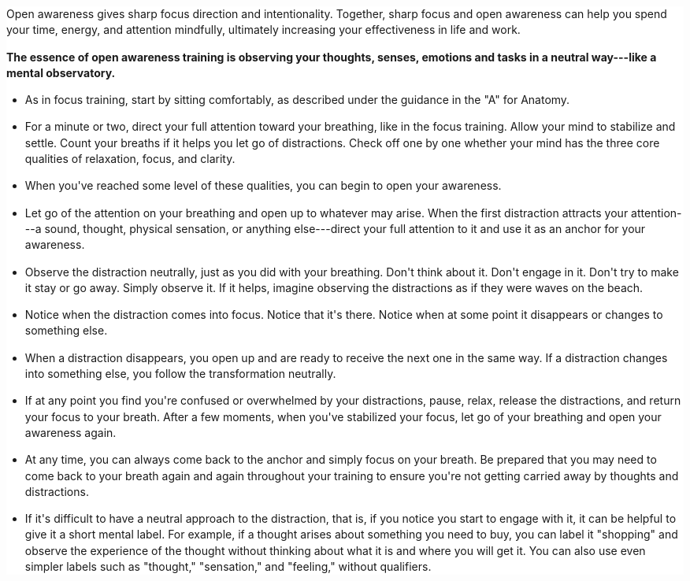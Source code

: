 Open awareness gives sharp focus direction and intentionality. Together,
sharp focus and open awareness can help you spend your time, energy, and
attention mindfully, ultimately increasing your effectiveness in life
and work.

**The essence of open awareness training is observing your thoughts,
senses, emotions and tasks in a neutral way---like a mental
observatory.**

-   As in focus training, start by sitting comfortably, as described
    under the guidance in the "A" for Anatomy.

-   For a minute or two, direct your full attention toward your
    breathing, like in the focus training. Allow your mind to stabilize
    and settle. Count your breaths if it helps you let go of
    distractions. Check off one by one whether your mind has the three
    core qualities of relaxation, focus, and clarity.

-   When you've reached some level of these qualities, you can begin to
    open your awareness.

-   Let go of the attention on your breathing and open up to whatever
    may arise. When the first distraction attracts your attention---a
    sound, thought, physical sensation, or anything else---direct your
    full attention to it and use it as an anchor for your awareness.

-   Observe the distraction neutrally, just as you did with your
    breathing. Don't think about it. Don't engage in it. Don't try to
    make it stay or go away. Simply observe it. If it helps, imagine
    observing the distractions as if they were waves on the beach.

-   Notice when the distraction comes into focus. Notice that it's
    there. Notice when at some point it disappears or changes to
    something else.

-   When a distraction disappears, you open up and are ready to receive
    the next one in the same way. If a distraction changes into
    something else, you follow the transformation neutrally.

-   If at any point you find you're confused or overwhelmed by your
    distractions, pause, relax, release the distractions, and return
    your focus to your breath. After a few moments, when you've
    stabilized your focus, let go of your breathing and open your
    awareness again.

-   At any time, you can always come back to the anchor and simply focus
    on your breath. Be prepared that you may need to come back to your
    breath again and again throughout your training to ensure you're not
    getting carried away by thoughts and distractions.

-   If it's difficult to have a neutral approach to the distraction,
    that is, if you notice you start to engage with it, it can be
    helpful to give it a short mental label. For example, if a thought
    arises about something you need to buy, you can label it "shopping"
    and observe the experience of the thought without thinking about
    what it is and where you will get it. You can also use even simpler
    labels such as "thought," "sensation," and "feeling," without
    qualifiers.
